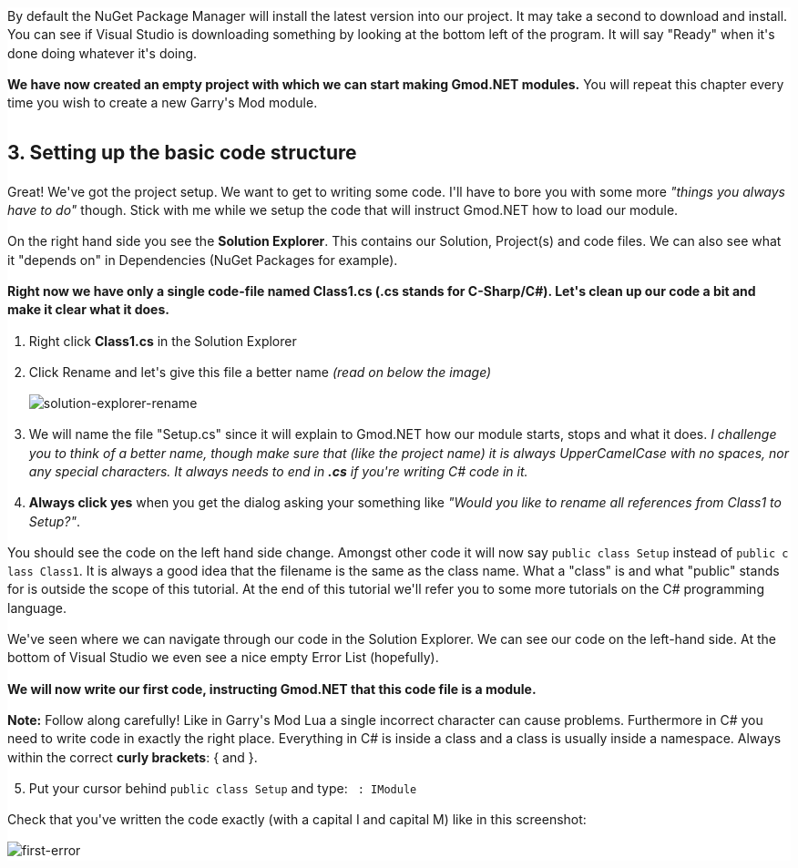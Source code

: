 By default the NuGet Package Manager will install the latest version into our project. It may take a second to download and install. You can see if Visual Studio is downloading something by looking at the bottom left of the program. It will say "Ready" when it's done doing whatever it's doing.

**We have now created an empty project with which we can start making Gmod.NET modules.** You will repeat this chapter every time you wish to create a new Garry's Mod module.



## 3. Setting up the basic code structure

Great! We've got the project setup. We want to get to writing some code. I'll have to bore you with some more *"things you always have to do"* though. Stick with me while we setup the code that will instruct Gmod.NET how to load our module.

On the right hand side you see the **Solution Explorer**. This contains our Solution, Project(s) and code files. We can also see what it "depends on" in Dependencies (NuGet Packages for example).

**Right now we have only a single code-file named Class1.cs (.cs stands for C-Sharp/C#). Let's clean up our code a bit and make it clear what it does.**

1. Right click **Class1.cs** in the Solution Explorer

2. Click Rename and let's give this file a better name *(read on below the image)*

   ![solution-explorer-rename](../hello-world/images/solution-explorer-rename.png)

3. We will name the file "Setup.cs" since it will explain to Gmod.NET how our module starts, stops and what it does. *I challenge you to think of a better name, though make sure that (like the project name) it is always UpperCamelCase with no spaces, nor any special characters. It always needs to end in **.cs** if you're writing C# code in it.*

4. **Always click yes** when you get the dialog asking your something like *"Would you like to rename all references from Class1 to Setup?"*.

You should see the code on the left hand side change. Amongst other code it will now say `public class Setup` instead of `public class Class1`. It is always a good idea that the filename is the same as the class name. What a "class" is and what "public" stands for is outside the scope of this tutorial. At the end of this tutorial we'll refer you to some more tutorials on the C# programming language.

We've seen where we can navigate through our code in the Solution Explorer. We can see our code on the left-hand side. At the bottom of Visual Studio we even see a nice empty Error List (hopefully).

**We will now write our first code, instructing Gmod.NET that this code file is a module.**

**Note:** Follow along carefully! Like in Garry's Mod Lua a single incorrect character can cause problems. Furthermore in C# you need to write code in exactly the right place. Everything in C# is inside a class and a class is usually inside a namespace. Always within the correct **curly brackets**: { and }.

5. Put your cursor behind `public class Setup` and type: ` : IModule`

Check that you've written the code exactly (with a capital I and capital M) like in this screenshot:

![first-error](../hello-world/images/first-error.png)
